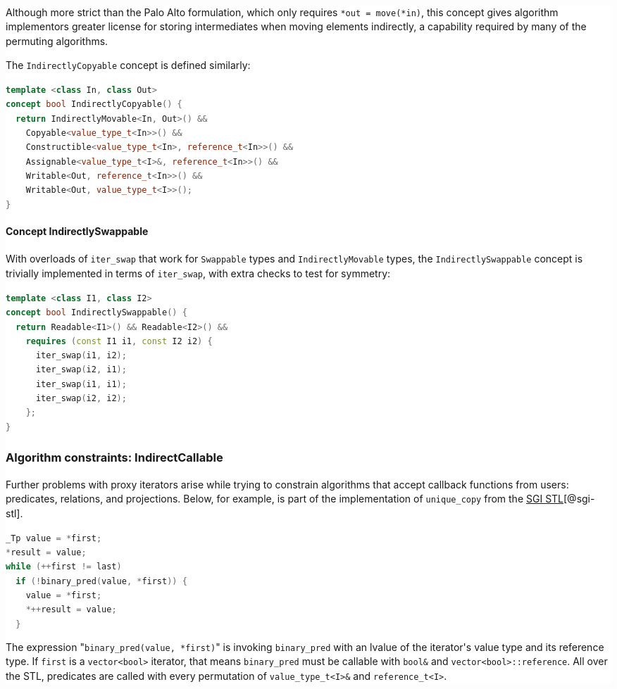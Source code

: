 Although more strict than the Palo Alto formulation, which only requires `*out = move(*in)`, this concept gives algorithm implementors greater license for storing intermediates when moving elements indirectly, a capability required by many of the permuting algorithms.

The `IndirectlyCopyable` concept is defined similarly:

```c++
template <class In, class Out>
concept bool IndirectlyCopyable() {
  return IndirectlyMovable<In, Out>() &&
    Copyable<value_type_t<In>>() &&
    Constructible<value_type_t<In>, reference_t<In>>() &&
    Assignable<value_type_t<I>&, reference_t<In>>() &&
    Writable<Out, reference_t<In>>() &&
    Writable<Out, value_type_t<I>>();
}
```

#### Concept IndirectlySwappable

With overloads of `iter_swap` that work for `Swappable` types and `IndirectlyMovable` types, the `IndirectlySwappable` concept is trivially implemented in terms of `iter_swap`, with extra checks to test for symmetry:

```c++
template <class I1, class I2>
concept bool IndirectlySwappable() {
  return Readable<I1>() && Readable<I2>() &&
    requires (const I1 i1, const I2 i2) {
      iter_swap(i1, i2);
      iter_swap(i2, i1);
      iter_swap(i1, i1);
      iter_swap(i2, i2);
    };
}
```

### Algorithm constraints: IndirectCallable

Further problems with proxy iterators arise while trying to constrain algorithms that accept callback functions from users: predicates, relations, and projections. Below, for example, is part of the implementation of `unique_copy` from the [SGI STL][7][@sgi-stl].

```c++
_Tp value = *first;
*result = value;
while (++first != last)
  if (!binary_pred(value, *first)) {
    value = *first;
    *++result = value;
  }
```

The expression "`binary_pred(value, *first)`" is invoking `binary_pred` with an lvalue of the iterator's value type and its reference type. If `first` is a `vector<bool>` iterator, that means `binary_pred` must be callable with `bool&` and `vector<bool>::reference`. All over the STL, predicates are called with every permutation of `value_type_t<I>&` and `reference_t<I>`.


[1]: http://www.open-std.org/jtc1/sc22/wg21/docs/papers/2015/n4382.pdf "Working Draft: C++ Extensions for Ranges"
[2]: http://www.open-std.org/jtc1/sc22/wg21/docs/papers/2004/n1640.html "New Iterator Concepts"
[3]: http://www.open-std.org/jtc1/sc22/wg21/docs/papers/2005/n1873.html "The Cursor/Property Map Abstraction"
[4]: http://www.gotw.ca/publications/mill09.htm "When is a container not a container?"
[5]: http://www.github.com/ericniebler/range-v3 "Range v3"
[6]: http://www.open-std.org/jtc1/sc22/wg21/docs/papers/2012/n3351.pdf "A Concept Design for the STL"
[7]: https://www.sgi.com/tech/stl/ "SGI Standard Template Library Programmer's Guide"
[8]: http://www.open-std.org/jtc1/sc22/wg21/docs/papers/2015/n4381.html "Suggested Design for Customization Points"
[9]: https://github.com/CaseyCarter/cmcstl2 "CMCSLT2: Casey Carter's reference implementation of STL2"